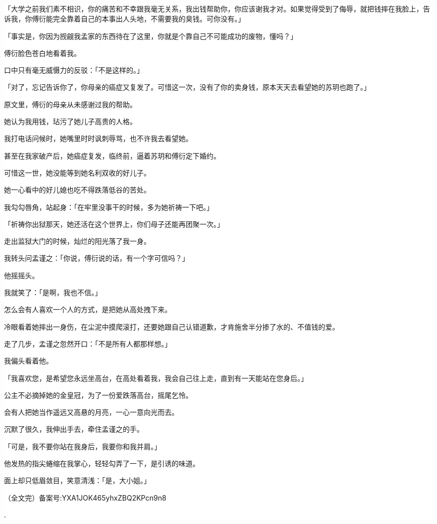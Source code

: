 「大学之前我们素不相识，你的痛苦和不幸跟我毫无关系，我出钱帮助你，你应该谢我才对。如果觉得受到了侮辱，就把钱摔在我脸上，告诉我，你傅衍能完全靠着自己的本事出人头地，不需要我的臭钱。可你没有。」

「事实是，你因为觊觎我孟家的东西待在了这里，你就是个靠自己不可能成功的废物，懂吗？」

傅衍脸色苍白地看着我。

口中只有毫无威慑力的反驳：「不是这样的。」

「对了，忘记告诉你了，你母亲的癌症又复发了。可惜这一次，没有了你的卖身钱，原本天天去看望她的苏玥也跑了。」

原文里，傅衍的母亲从未感谢过我的帮助。

她认为我用钱，玷污了她儿子高贵的人格。

我打电话问候时，她嘴里时时讽刺辱骂，也不许我去看望她。

甚至在我家破产后，她癌症复发，临终前，逼着苏玥和傅衍定下婚约。

可惜这一世，她没能等到她名利双收的好儿子。

她一心看中的好儿媳也吃不得跌落低谷的苦处。

我勾勾唇角，站起身：「在牢里没事干的时候，多为她祈祷一下吧。」

「祈祷你出狱那天，她还活在这个世界上，你们母子还能再团聚一次。」

走出监狱大门的时候，灿烂的阳光落了我一身。

我转头问孟谨之：「你说，傅衍说的话，有一个字可信吗？」

他摇摇头。

我就笑了：「是啊，我也不信。」

怎么会有人喜欢一个人的方式，是把她从高处拽下来。

冷眼看着她摔出一身伤，在尘泥中摸爬滚打，还要她跟自己认错道歉，才肯施舍半分掺了水的、不值钱的爱。

走了几步，孟谨之忽然开口：「不是所有人都那样想。」

我偏头看着他。

「我喜欢您，是希望您永远坐高台，在高处看着我，我会自己往上走，直到有一天能站在您身后。」

公主不必摘掉她的金皇冠，为了一份爱跌落高台，摇尾乞怜。

会有人把她当作遥远又高悬的月亮，一心一意向光而去。

沉默了很久，我伸出手去，牵住孟谨之的手。

「可是，我不要你站在我身后，我要你和我并肩。」

他发热的指尖蜷缩在我掌心，轻轻勾弄了一下，是引诱的味道。

面上却只低眉敛目，笑意清浅：「是，大小姐。」

（全文完）备案号:YXA1JOK465yhxZBQ2KPcn9n8

.